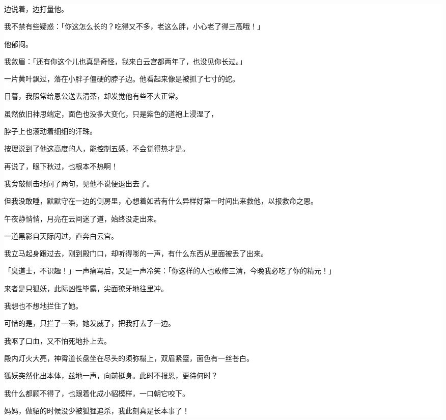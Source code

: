 
边说着，边打量他。


我不禁有些疑惑：「你这怎么长的？吃得又不多，老这么胖，小心老了得三高哦！」


他郁闷。


我敛眉：「还有你这个儿也真是奇怪，我来白云宫都两年了，也没见你长过。」


一片黄叶飘过，落在小胖子僵硬的脖子边。他看起来像是被抓了七寸的蛇。


日暮，我照常给恩公送去清茶，却发觉他有些不大正常。


虽然依旧神思端定，面色也没多大变化，只是紫色的道袍上浸湿了，


脖子上也滚动着细细的汗珠。


按理说到了他这高度的人，能控制五感，不会觉得热才是。


再说了，眼下秋过，也根本不热啊！


我旁敲侧击地问了两句，见他不说便退出去了。


但我没敢睡，默默守在一边的侧房里，心想着如若有什么异样好第一时间出来救他，以报救命之恩。


午夜静悄悄，月亮在云间迷了道，始终没走出来。


一道黑影自天际闪过，直奔白云宫。


我立马起身跟过去，刚到殿门口，却听得嘭的一声，有什么东西从里面被丢了出来。


「臭道士，不识趣！」一声痛骂后，又是一声冷笑：「你这样的人也敢修三清，今晚我必吃了你的精元！」


来者是只狐妖，此际凶性毕露，尖面獠牙地往里冲。


我想也不想地拦住了她。


可惜的是，只拦了一瞬，她发威了，把我打去了一边。


我呕了口血，又不怕死地扑上去。


殿内灯火大亮，神霄道长盘坐在尽头的须弥榻上，双眉紧蹙，面色有一丝苍白。


狐妖突然化出本体，兹地一声，向前挺身。此时不报恩，更待何时？


我什么都顾不得了，也跟着化成小貂模样，一口朝它咬下。


妈妈，做貂的时候没少被狐狸追杀，我此刻真是长本事了！


